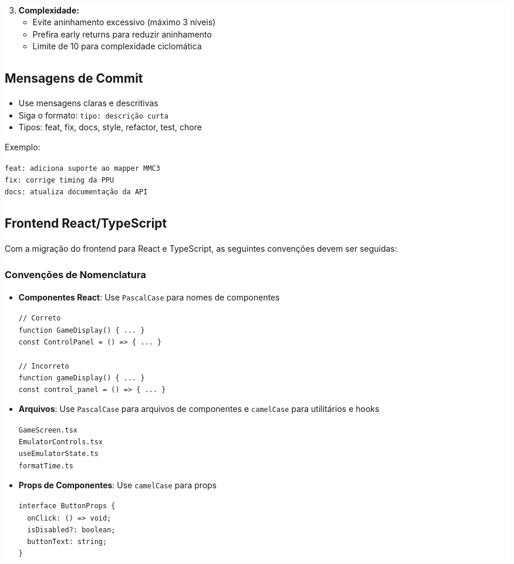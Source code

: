 3. **Complexidade:**
   - Evite aninhamento excessivo (máximo 3 níveis)
   - Prefira early returns para reduzir aninhamento
   - Limite de 10 para complexidade ciclomática

## Mensagens de Commit

- Use mensagens claras e descritivas
- Siga o formato: `tipo: descrição curta`
- Tipos: feat, fix, docs, style, refactor, test, chore

Exemplo:

```
feat: adiciona suporte ao mapper MMC3
fix: corrige timing da PPU
docs: atualiza documentação da API
```

## Frontend React/TypeScript

Com a migração do frontend para React e TypeScript, as seguintes convenções devem ser seguidas:

### Convenções de Nomenclatura

- **Componentes React**: Use `PascalCase` para nomes de componentes

  ```tsx
  // Correto
  function GameDisplay() { ... }
  const ControlPanel = () => { ... }

  // Incorreto
  function gameDisplay() { ... }
  const control_panel = () => { ... }
  ```

- **Arquivos**: Use `PascalCase` para arquivos de componentes e `camelCase` para utilitários e hooks

  ```
  GameScreen.tsx
  EmulatorControls.tsx
  useEmulatorState.ts
  formatTime.ts
  ```

- **Props de Componentes**: Use `camelCase` para props

  ```tsx
  interface ButtonProps {
    onClick: () => void;
    isDisabled?: boolean;
    buttonText: string;
  }
  ```
